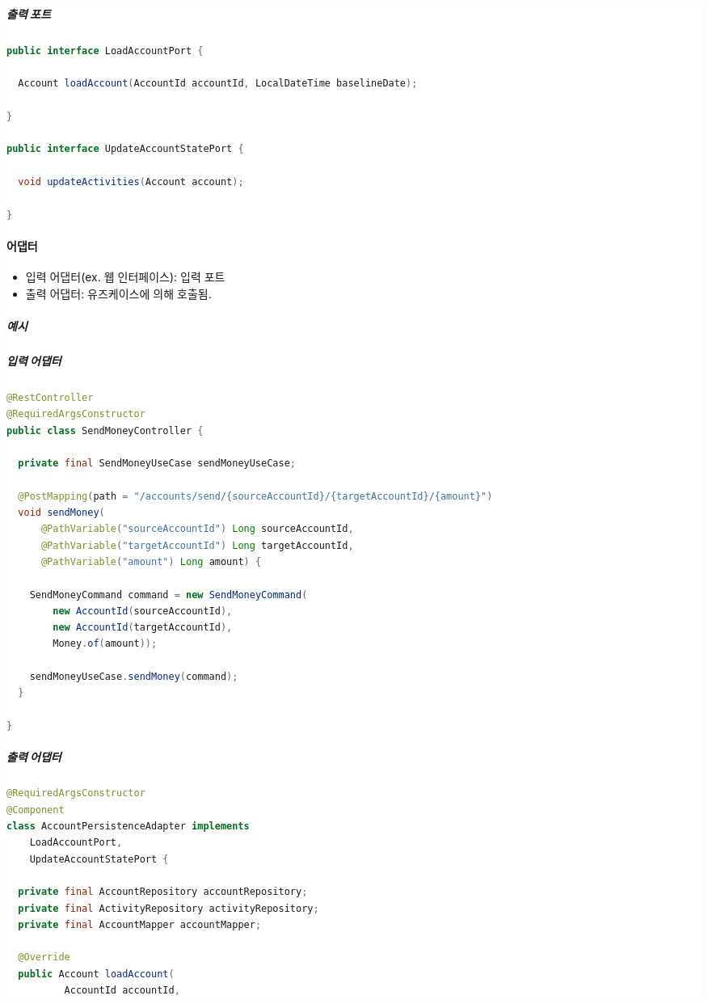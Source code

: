 ##### 출력 포트

```java
public interface LoadAccountPort {

  Account loadAccount(AccountId accountId, LocalDateTime baselineDate);

}

public interface UpdateAccountStatePort {

  void updateActivities(Account account);

}
```



#### 어댑터

- 입력 어댑터(ex. 웹 인터페이스): 입력 포트
- 출력 어댑터: 유즈케이스에 의해 호출됨.

##### 예시

##### 입력 어댑터

```java
@RestController
@RequiredArgsConstructor
public class SendMoneyController {

  private final SendMoneyUseCase sendMoneyUseCase;

  @PostMapping(path = "/accounts/send/{sourceAccountId}/{targetAccountId}/{amount}")
  void sendMoney(
      @PathVariable("sourceAccountId") Long sourceAccountId,
      @PathVariable("targetAccountId") Long targetAccountId,
      @PathVariable("amount") Long amount) {

    SendMoneyCommand command = new SendMoneyCommand(
        new AccountId(sourceAccountId),
        new AccountId(targetAccountId),
        Money.of(amount));

    sendMoneyUseCase.sendMoney(command);
  }

}
```

##### 출력 어댑터

```java
@RequiredArgsConstructor
@Component
class AccountPersistenceAdapter implements
    LoadAccountPort,
    UpdateAccountStatePort {

  private final AccountRepository accountRepository;
  private final ActivityRepository activityRepository;
  private final AccountMapper accountMapper;

  @Override
  public Account loadAccount(
          AccountId accountId,
```